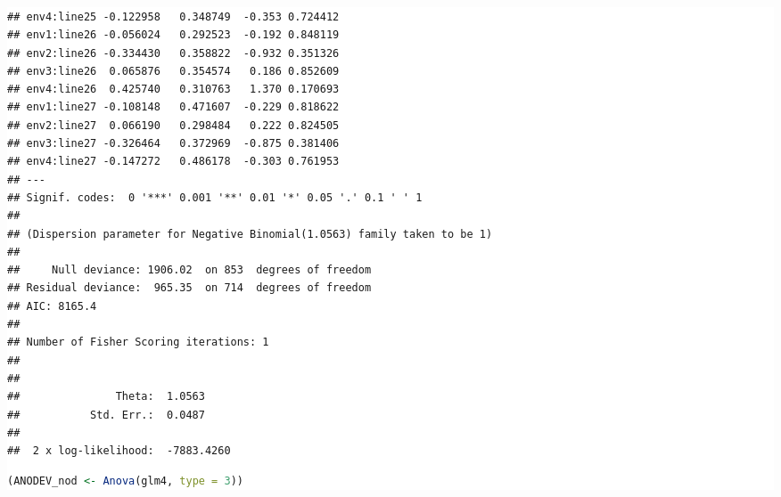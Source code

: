     ## env4:line25 -0.122958   0.348749  -0.353 0.724412    
    ## env1:line26 -0.056024   0.292523  -0.192 0.848119    
    ## env2:line26 -0.334430   0.358822  -0.932 0.351326    
    ## env3:line26  0.065876   0.354574   0.186 0.852609    
    ## env4:line26  0.425740   0.310763   1.370 0.170693    
    ## env1:line27 -0.108148   0.471607  -0.229 0.818622    
    ## env2:line27  0.066190   0.298484   0.222 0.824505    
    ## env3:line27 -0.326464   0.372969  -0.875 0.381406    
    ## env4:line27 -0.147272   0.486178  -0.303 0.761953    
    ## ---
    ## Signif. codes:  0 '***' 0.001 '**' 0.01 '*' 0.05 '.' 0.1 ' ' 1
    ## 
    ## (Dispersion parameter for Negative Binomial(1.0563) family taken to be 1)
    ## 
    ##     Null deviance: 1906.02  on 853  degrees of freedom
    ## Residual deviance:  965.35  on 714  degrees of freedom
    ## AIC: 8165.4
    ## 
    ## Number of Fisher Scoring iterations: 1
    ## 
    ## 
    ##               Theta:  1.0563 
    ##           Std. Err.:  0.0487 
    ## 
    ##  2 x log-likelihood:  -7883.4260

``` r
(ANODEV_nod <- Anova(glm4, type = 3))
```
